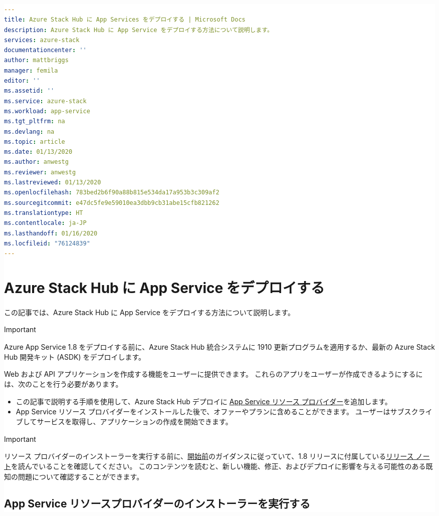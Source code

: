 ```yaml
---
title: Azure Stack Hub に App Services をデプロイする | Microsoft Docs
description: Azure Stack Hub に App Service をデプロイする方法について説明します。
services: azure-stack
documentationcenter: ''
author: mattbriggs
manager: femila
editor: ''
ms.assetid: ''
ms.service: azure-stack
ms.workload: app-service
ms.tgt_pltfrm: na
ms.devlang: na
ms.topic: article
ms.date: 01/13/2020
ms.author: anwestg
ms.reviewer: anwestg
ms.lastreviewed: 01/13/2020
ms.openlocfilehash: 783bed2b6f90a88b815e534da17a953b3c309af2
ms.sourcegitcommit: e47dc5fe9e59010ea3dbb9cb31abe15cfb821262
ms.translationtype: HT
ms.contentlocale: ja-JP
ms.lasthandoff: 01/16/2020
ms.locfileid: "76124839"
---
```

# <a name="deploy-app-service-in-azure-stack-hub"></a>Azure Stack Hub に App Service をデプロイする

この記事では、Azure Stack Hub に App Service をデプロイする方法について説明します。

> [!IMPORTANT]
> Azure App Service 1.8 をデプロイする前に、Azure Stack Hub 統合システムに 1910 更新プログラムを適用するか、最新の Azure Stack Hub 開発キット (ASDK) をデプロイします。

Web および API アプリケーションを作成する機能をユーザーに提供できます。 これらのアプリをユーザーが作成できるようにするには、次のことを行う必要があります。

- この記事で説明する手順を使用して、Azure Stack Hub デプロイに [App Service リソース プロバイダー](azure-stack-app-service-overview.md)を追加します。
- App Service リソース プロバイダーをインストールした後で、オファーやプランに含めることができます。 ユーザーはサブスクライブしてサービスを取得し、アプリケーションの作成を開始できます。

> [!IMPORTANT]
> リソース プロバイダーのインストーラーを実行する前に、[開始前](azure-stack-app-service-before-you-get-started.md)のガイダンスに従っていて、1.8 リリースに付属している[リリース ノート](azure-stack-app-service-release-notes-update-eight.md)を読んでいることを確認してください。 このコンテンツを読むと、新しい機能、修正、およびデプロイに影響を与える可能性のある既知の問題について確認することができます。

## <a name="run-the-app-service-resource-provider-installer"></a>App Service リソースプロバイダーのインストーラーを実行する


[1]: ./media/azure-stack-app-service-deploy/app-service-installer.png
[2]: ./media/azure-stack-app-service-deploy/app-service-azure-stack-arm-endpoints.png
[3]: ./media/azure-stack-app-service-deploy/app-service-azure-stack-subscription-information.png
[4]: ./media/azure-stack-app-service-deploy/app-service-default-VNET-config.png
[5]: ./media/azure-stack-app-service-deploy/app-service-custom-VNET-config.png
[6]: ./media/azure-stack-app-service-deploy/app-service-custom-VNET-config-with-values.png
[7]: ./media/azure-stack-app-service-deploy/app-service-fileshare-configuration.png
[8]: ./media/azure-stack-app-service-deploy/app-service-fileshare-configuration-error.png
[9]: ./media/azure-stack-app-service-deploy/app-service-identity-app.png
[10]: ./media/azure-stack-app-service-deploy/app-service-certificates.png
[11]: ./media/azure-stack-app-service-deploy/app-service-sql-configuration.png
[12]: ./media/azure-stack-app-service-deploy/app-service-sql-configuration-error.png
[13]: ./media/azure-stack-app-service-deploy/app-service-cloud-quantities.png
[14]: ./media/azure-stack-app-service-deploy/app-service-windows-image-selection.png
[15]: ./media/azure-stack-app-service-deploy/app-service-role-credentials.png
[16]: ./media/azure-stack-app-service-deploy/app-service-azure-stack-deployment-summary.png
[17]: ./media/azure-stack-app-service-deploy/app-service-deployment-progress.png